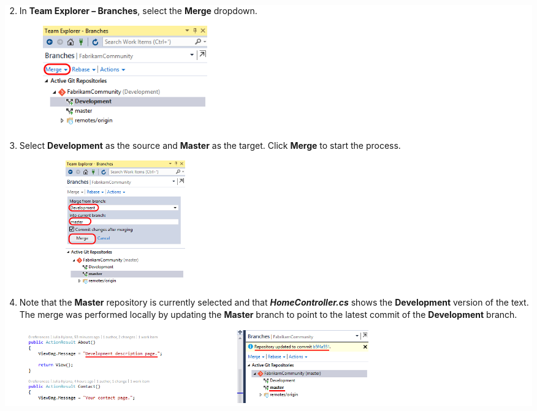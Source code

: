 2.  In **Team Explorer – Branches**, select the **Merge** dropdown.

    <img src="media/image54.png" width="345" height="166" />

3.  Select **Development** as the source and **Master** as the target.
    Click **Merge** to start the process.

    <img src="media/image55.png" width="346" height="203" />


4.  Note that the **Master** repository is currently selected and that
    ***HomeController.cs*** shows the **Development** version of
    the text. The merge was performed locally by updating the **Master**
    branch to point to the latest commit of the **Development** branch.

    <img src="media/image56.png" width="570" height="119" />
